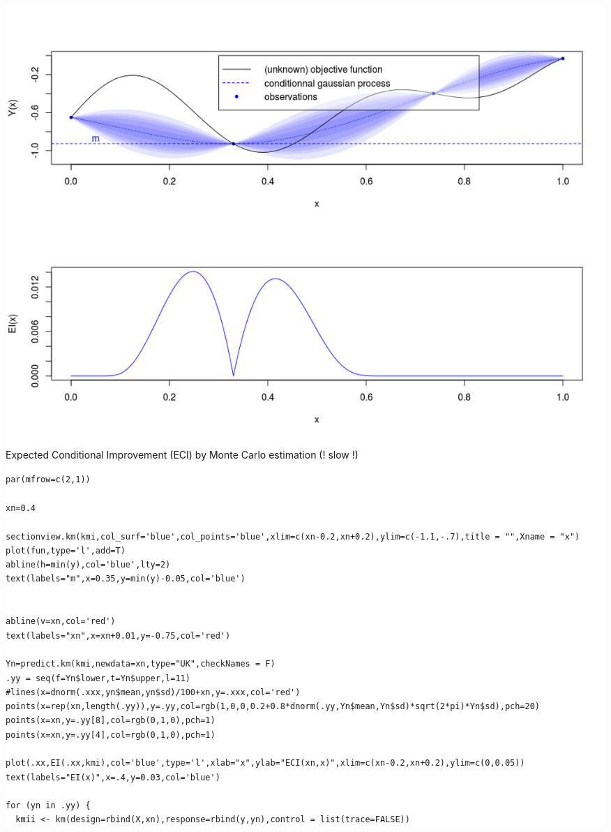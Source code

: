 ![](EI.png)


Expected Conditional Improvement (ECI) by Monte Carlo estimation (! slow !)

```{r}
par(mfrow=c(2,1))

xn=0.4

sectionview.km(kmi,col_surf='blue',col_points='blue',xlim=c(xn-0.2,xn+0.2),ylim=c(-1.1,-.7),title = "",Xname = "x")
plot(fun,type='l',add=T)
abline(h=min(y),col='blue',lty=2)
text(labels="m",x=0.35,y=min(y)-0.05,col='blue')


abline(v=xn,col='red')
text(labels="xn",x=xn+0.01,y=-0.75,col='red')

Yn=predict.km(kmi,newdata=xn,type="UK",checkNames = F)
.yy = seq(f=Yn$lower,t=Yn$upper,l=11)
#lines(x=dnorm(.xxx,yn$mean,yn$sd)/100+xn,y=.xxx,col='red')
points(x=rep(xn,length(.yy)),y=.yy,col=rgb(1,0,0,0.2+0.8*dnorm(.yy,Yn$mean,Yn$sd)*sqrt(2*pi)*Yn$sd),pch=20)
points(x=xn,y=.yy[8],col=rgb(0,1,0),pch=1)
points(x=xn,y=.yy[4],col=rgb(0,1,0),pch=1)

plot(.xx,EI(.xx,kmi),col='blue',type='l',xlab="x",ylab="ECI(xn,x)",xlim=c(xn-0.2,xn+0.2),ylim=c(0,0.05))
text(labels="EI(x)",x=.4,y=0.03,col='blue')

for (yn in .yy) {
  kmii <- km(design=rbind(X,xn),response=rbind(y,yn),control = list(trace=FALSE))
```
